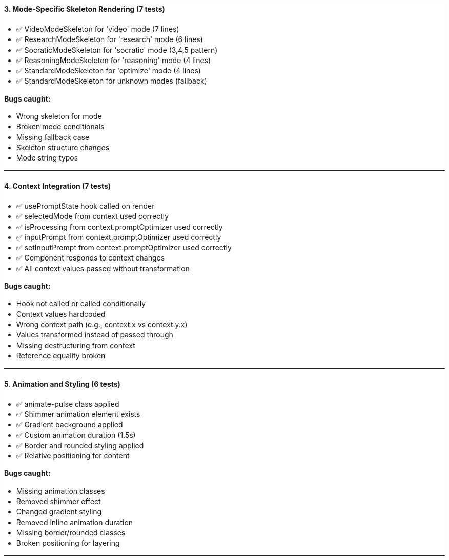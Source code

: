 #### 3. Mode-Specific Skeleton Rendering (7 tests)
- ✅ VideoModeSkeleton for 'video' mode (7 lines)
- ✅ ResearchModeSkeleton for 'research' mode (6 lines)
- ✅ SocraticModeSkeleton for 'socratic' mode (3,4,5 pattern)
- ✅ ReasoningModeSkeleton for 'reasoning' mode (4 lines)
- ✅ StandardModeSkeleton for 'optimize' mode (4 lines)
- ✅ StandardModeSkeleton for unknown modes (fallback)

**Bugs caught:**
- Wrong skeleton for mode
- Broken mode conditionals
- Missing fallback case
- Skeleton structure changes
- Mode string typos

---

#### 4. Context Integration (7 tests)
- ✅ usePromptState hook called on render
- ✅ selectedMode from context used correctly
- ✅ isProcessing from context.promptOptimizer used correctly
- ✅ inputPrompt from context.promptOptimizer used correctly
- ✅ setInputPrompt from context.promptOptimizer used correctly
- ✅ Component responds to context changes
- ✅ All context values passed without transformation

**Bugs caught:**
- Hook not called or called conditionally
- Context values hardcoded
- Wrong context path (e.g., context.x vs context.y.x)
- Values transformed instead of passed through
- Missing destructuring from context
- Reference equality broken

---

#### 5. Animation and Styling (6 tests)
- ✅ animate-pulse class applied
- ✅ Shimmer animation element exists
- ✅ Gradient background applied
- ✅ Custom animation duration (1.5s)
- ✅ Border and rounded styling applied
- ✅ Relative positioning for content

**Bugs caught:**
- Missing animation classes
- Removed shimmer effect
- Changed gradient styling
- Removed inline animation duration
- Missing border/rounded classes
- Broken positioning for layering

---
